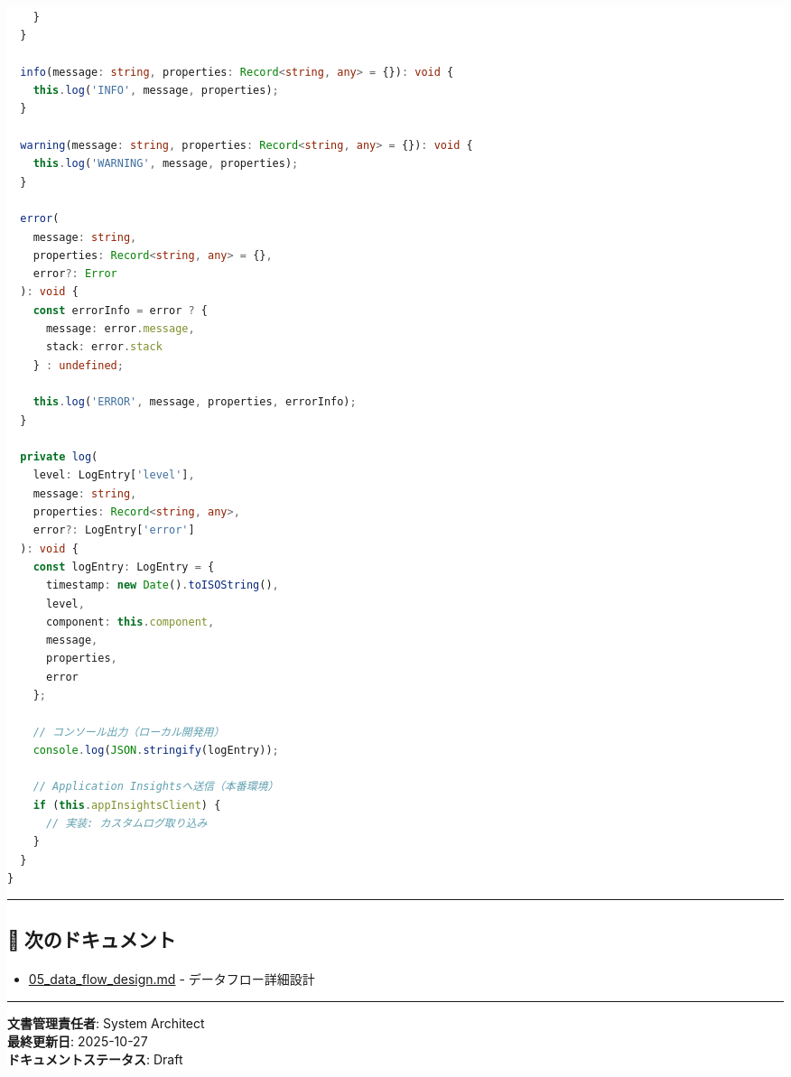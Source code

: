 ```typescript
    }
  }

  info(message: string, properties: Record<string, any> = {}): void {
    this.log('INFO', message, properties);
  }

  warning(message: string, properties: Record<string, any> = {}): void {
    this.log('WARNING', message, properties);
  }

  error(
    message: string,
    properties: Record<string, any> = {},
    error?: Error
  ): void {
    const errorInfo = error ? {
      message: error.message,
      stack: error.stack
    } : undefined;

    this.log('ERROR', message, properties, errorInfo);
  }

  private log(
    level: LogEntry['level'],
    message: string,
    properties: Record<string, any>,
    error?: LogEntry['error']
  ): void {
    const logEntry: LogEntry = {
      timestamp: new Date().toISOString(),
      level,
      component: this.component,
      message,
      properties,
      error
    };

    // コンソール出力（ローカル開発用）
    console.log(JSON.stringify(logEntry));

    // Application Insightsへ送信（本番環境）
    if (this.appInsightsClient) {
      // 実装: カスタムログ取り込み
    }
  }
}
```

---

## 📝 次のドキュメント

- [05_data_flow_design.md](./05_data_flow_design.md) - データフロー詳細設計

---

**文書管理責任者**: System Architect  
**最終更新日**: 2025-10-27  
**ドキュメントステータス**: Draft
